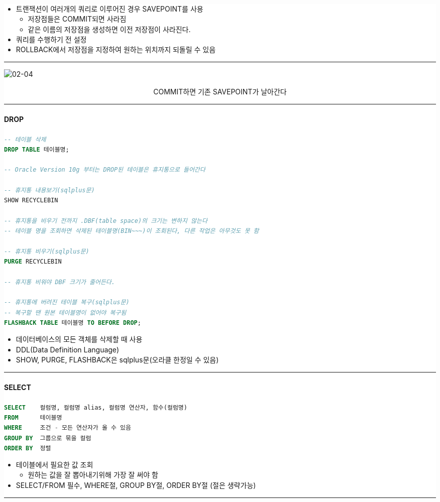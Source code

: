 * 트랜잭션이 여러개의 쿼리로 이루어진 경우 SAVEPOINT를 사용
  - 저장점들은 COMMIT되면 사라짐
  - 같은 이름의 저장점을 생성하면 이전 저장점이 사라진다.
* 쿼리를 수행하기 전 설정
* ROLLBACK에서 저장점을 지정하여 원하는 위치까지 되돌릴 수 있음

---

![02-04](https://github.com/younggeun0/younggeun0.github.io/blob/master/_posts/img/oracle/02-04.png?raw=true)
<center>COMMIT하면 기존 SAVEPOINT가 날아간다</center>

---

#### DROP
~~~sql
-- 테이블 삭제
DROP TABLE 테이블명;

-- Oracle Version 10g 부터는 DROP된 테이블은 휴지통으로 들어간다

-- 휴지통 내용보기(sqlplus문)
SHOW RECYCLEBIN

-- 휴지통을 비우기 전까지 .DBF(table space)의 크기는 변하지 않는다
-- 테이블 명을 조회하면 삭제된 테이블명(BIN~~~)이 조회된다, 다른 작업은 아무것도 못 함

-- 휴지통 비우기(sqlplus문)
PURGE RECYCLEBIN

-- 휴지통 비워야 DBF 크기가 줄어든다.

-- 휴지통에 버려진 테이블 복구(sqlplus문)
-- 복구할 땐 원본 테이블명이 없어야 복구됨
FLASHBACK TABLE 테이블명 TO BEFORE DROP; 
~~~
* 데이터베이스의 모든 객체를 삭제할 때 사용
* DDL(Data Definition Language)
* SHOW, PURGE, FLASHBACK은 sqlplus문(오라클 한정일 수 있음)

---

#### SELECT
~~~sql
SELECT    컬럼명, 컬럼명 alias, 컬럼명 연산자, 함수(컬럼명)
FROM      테이블명
WHERE     조건 - 모든 연산자가 올 수 있음
GROUP BY  그룹으로 묶을 컬럼 
ORDER BY  정렬
~~~
* 테이블에서 필요한 값 조회
  - 원하는 값을 잘 뽑아내기위해 가장 잘 써야 함
* SELECT/FROM 필수, WHERE절, GROUP BY절, ORDER BY절 (절은 생략가능)

---